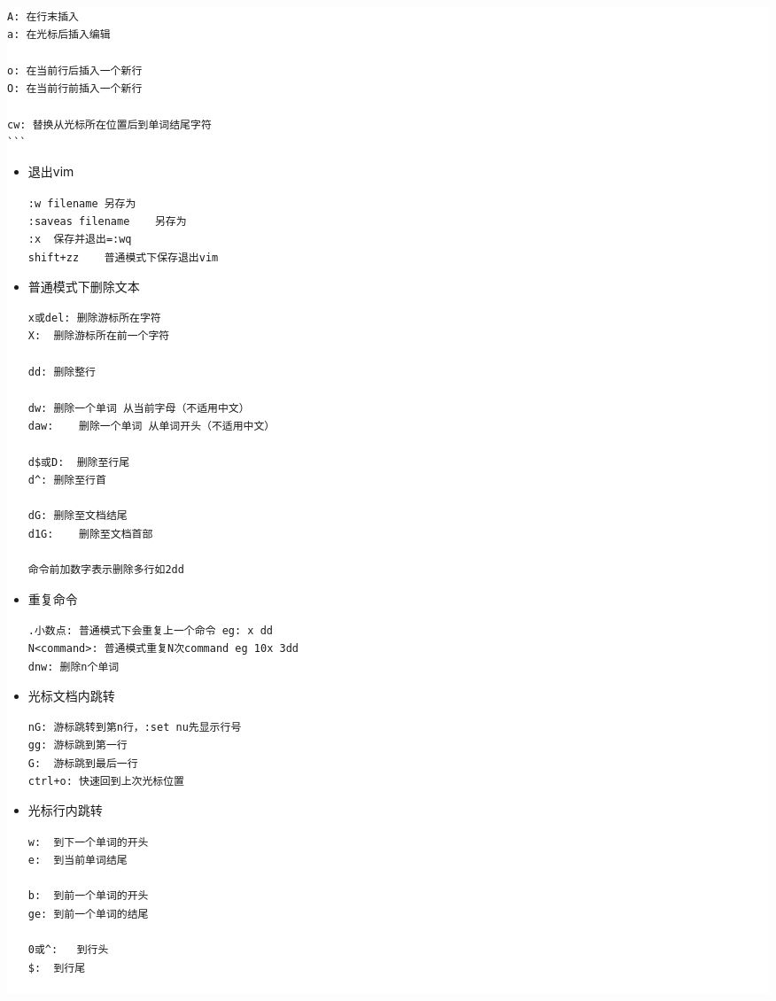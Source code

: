     A: 在行末插入
    a: 在光标后插入编辑
    
    o: 在当前行后插入一个新行
    O: 在当前行前插入一个新行
    
    cw: 替换从光标所在位置后到单词结尾字符
    ```
- 退出vim
    ```
    :w filename 另存为
    :saveas filename    另存为
    :x  保存并退出=:wq
    shift+zz    普通模式下保存退出vim
    ```
- 普通模式下删除文本
    ```
    x或del: 删除游标所在字符
    X:  删除游标所在前一个字符
    
    dd: 删除整行
    
    dw: 删除一个单词 从当前字母（不适用中文）
    daw:    删除一个单词 从单词开头（不适用中文）
    
    d$或D:  删除至行尾
    d^: 删除至行首
    
    dG: 删除至文档结尾
    d1G:    删除至文档首部
    
    命令前加数字表示删除多行如2dd
    ```
- 重复命令
    ```
    .小数点: 普通模式下会重复上一个命令 eg: x dd
    N<command>: 普通模式重复N次command eg 10x 3dd
    dnw: 删除n个单词
    ```
- 光标文档内跳转
    ```
    nG: 游标跳转到第n行，:set nu先显示行号
    gg: 游标跳到第一行
    G:  游标跳到最后一行
    ctrl+o: 快速回到上次光标位置
    ```
- 光标行内跳转
    ```
    w:  到下一个单词的开头
    e:  到当前单词结尾
    
    b:  到前一个单词的开头
    ge: 到前一个单词的结尾
    
    0或^:   到行头
    $:  到行尾
    